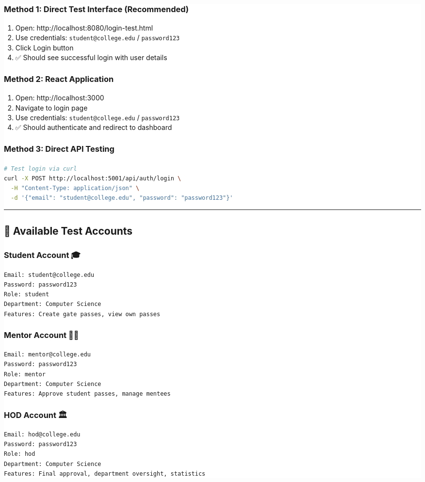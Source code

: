 ### **Method 1: Direct Test Interface** (Recommended)
1. Open: http://localhost:8080/login-test.html
2. Use credentials: `student@college.edu` / `password123`
3. Click Login button
4. ✅ Should see successful login with user details

### **Method 2: React Application**
1. Open: http://localhost:3000
2. Navigate to login page
3. Use credentials: `student@college.edu` / `password123`
4. ✅ Should authenticate and redirect to dashboard

### **Method 3: Direct API Testing**
```bash
# Test login via curl
curl -X POST http://localhost:5001/api/auth/login \
  -H "Content-Type: application/json" \
  -d '{"email": "student@college.edu", "password": "password123"}'
```

---

## **👥 Available Test Accounts**

### **Student Account** 🎓
```
Email: student@college.edu
Password: password123
Role: student
Department: Computer Science
Features: Create gate passes, view own passes
```

### **Mentor Account** 👨‍🏫
```
Email: mentor@college.edu
Password: password123
Role: mentor
Department: Computer Science
Features: Approve student passes, manage mentees
```

### **HOD Account** 🏛️
```
Email: hod@college.edu
Password: password123
Role: hod
Department: Computer Science
Features: Final approval, department oversight, statistics
```
